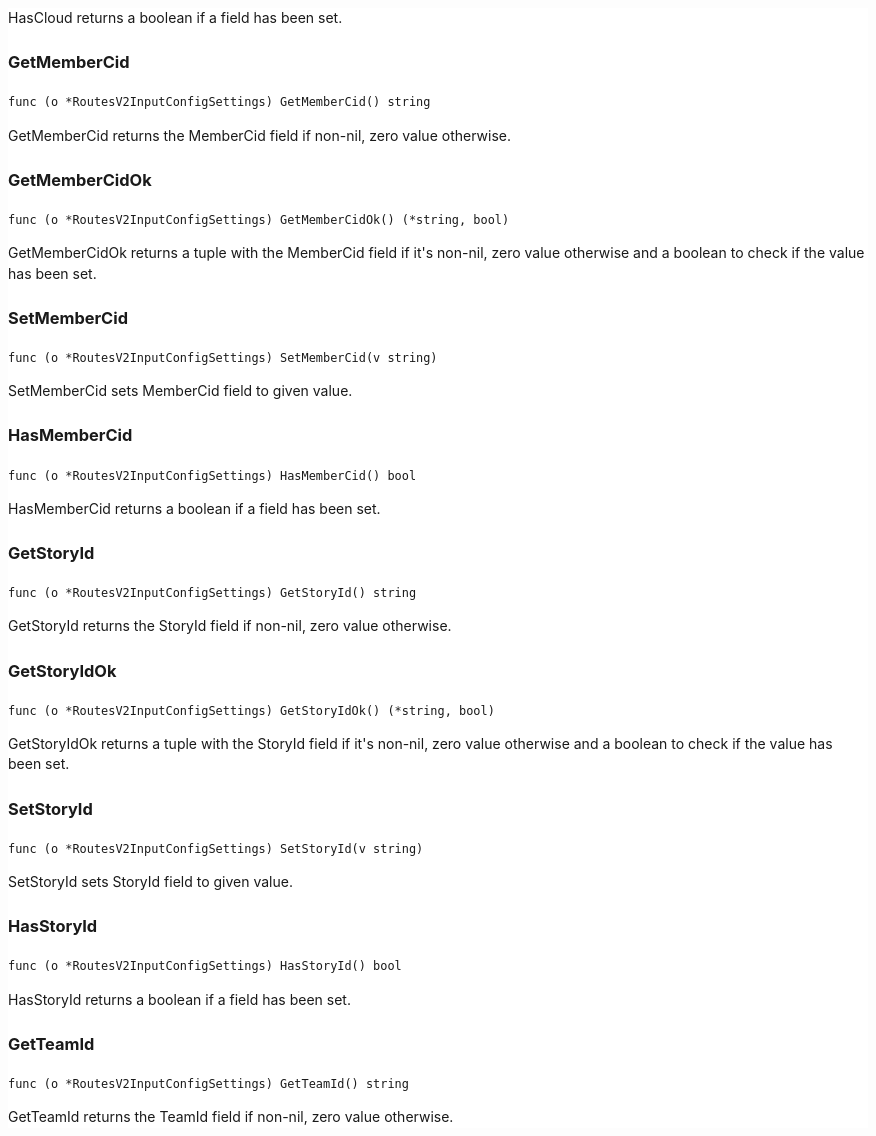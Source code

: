 HasCloud returns a boolean if a field has been set.

### GetMemberCid

`func (o *RoutesV2InputConfigSettings) GetMemberCid() string`

GetMemberCid returns the MemberCid field if non-nil, zero value otherwise.

### GetMemberCidOk

`func (o *RoutesV2InputConfigSettings) GetMemberCidOk() (*string, bool)`

GetMemberCidOk returns a tuple with the MemberCid field if it's non-nil, zero value otherwise
and a boolean to check if the value has been set.

### SetMemberCid

`func (o *RoutesV2InputConfigSettings) SetMemberCid(v string)`

SetMemberCid sets MemberCid field to given value.

### HasMemberCid

`func (o *RoutesV2InputConfigSettings) HasMemberCid() bool`

HasMemberCid returns a boolean if a field has been set.

### GetStoryId

`func (o *RoutesV2InputConfigSettings) GetStoryId() string`

GetStoryId returns the StoryId field if non-nil, zero value otherwise.

### GetStoryIdOk

`func (o *RoutesV2InputConfigSettings) GetStoryIdOk() (*string, bool)`

GetStoryIdOk returns a tuple with the StoryId field if it's non-nil, zero value otherwise
and a boolean to check if the value has been set.

### SetStoryId

`func (o *RoutesV2InputConfigSettings) SetStoryId(v string)`

SetStoryId sets StoryId field to given value.

### HasStoryId

`func (o *RoutesV2InputConfigSettings) HasStoryId() bool`

HasStoryId returns a boolean if a field has been set.

### GetTeamId

`func (o *RoutesV2InputConfigSettings) GetTeamId() string`

GetTeamId returns the TeamId field if non-nil, zero value otherwise.

